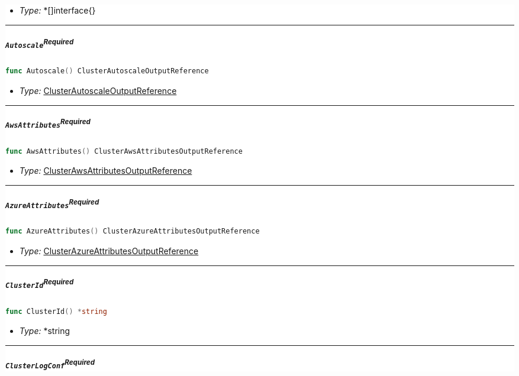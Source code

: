 - *Type:* *[]interface{}

---

##### `Autoscale`<sup>Required</sup> <a name="Autoscale" id="@cdktf/provider-databricks.cluster.Cluster.property.autoscale"></a>

```go
func Autoscale() ClusterAutoscaleOutputReference
```

- *Type:* <a href="#@cdktf/provider-databricks.cluster.ClusterAutoscaleOutputReference">ClusterAutoscaleOutputReference</a>

---

##### `AwsAttributes`<sup>Required</sup> <a name="AwsAttributes" id="@cdktf/provider-databricks.cluster.Cluster.property.awsAttributes"></a>

```go
func AwsAttributes() ClusterAwsAttributesOutputReference
```

- *Type:* <a href="#@cdktf/provider-databricks.cluster.ClusterAwsAttributesOutputReference">ClusterAwsAttributesOutputReference</a>

---

##### `AzureAttributes`<sup>Required</sup> <a name="AzureAttributes" id="@cdktf/provider-databricks.cluster.Cluster.property.azureAttributes"></a>

```go
func AzureAttributes() ClusterAzureAttributesOutputReference
```

- *Type:* <a href="#@cdktf/provider-databricks.cluster.ClusterAzureAttributesOutputReference">ClusterAzureAttributesOutputReference</a>

---

##### `ClusterId`<sup>Required</sup> <a name="ClusterId" id="@cdktf/provider-databricks.cluster.Cluster.property.clusterId"></a>

```go
func ClusterId() *string
```

- *Type:* *string

---

##### `ClusterLogConf`<sup>Required</sup> <a name="ClusterLogConf" id="@cdktf/provider-databricks.cluster.Cluster.property.clusterLogConf"></a>
